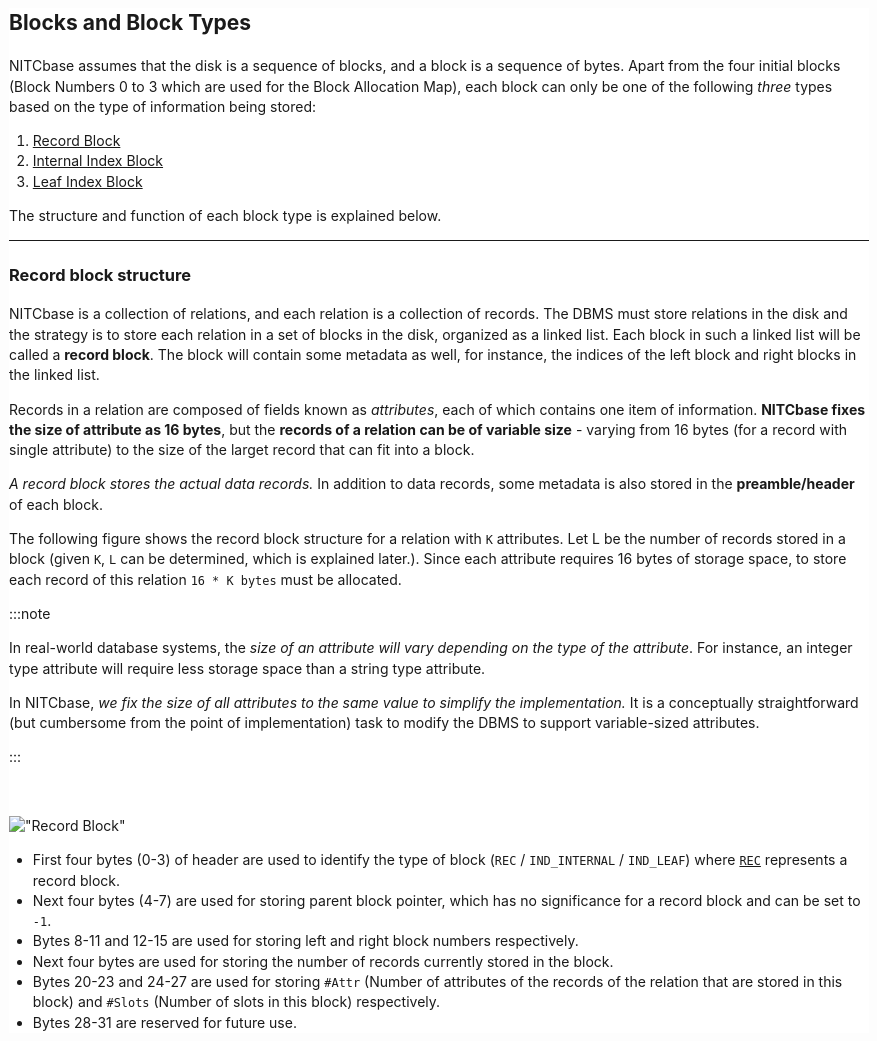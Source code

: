 
## Blocks and Block Types

NITCbase assumes that the disk is a sequence of blocks, and a block is a sequence of bytes. Apart from the four initial blocks (Block Numbers 0 to 3 which are used for the Block Allocation Map), each block can only be one of the following _three_ types based on the type of information being stored:

1. [Record Block](#record-block-structure)
2. [Internal Index Block](#internal-index-block-structure)
3. [Leaf Index Block](#leaf-index-block-structure)

The structure and function of each block type is explained below.

---

### Record block structure

NITCbase is a collection of relations, and each relation is a collection of records. The DBMS must store relations in the disk and the strategy is to store each relation in a set of blocks in the disk, organized as a linked list. Each block in such a linked list will be called a **record block**. The block will contain some metadata as well, for instance, the indices of the left block and right blocks in the linked list.

Records in a relation are composed of fields known as _attributes_, each of which contains one item of information. **NITCbase fixes the size of attribute as 16 bytes**, but the **records of a relation can be of variable size** - varying from 16 bytes (for a record with single attribute) to the size of the larget record that can fit into a block.

_A record block stores the actual data records._ In addition to data records, some metadata is also stored in the **preamble/header** of each block.

The following figure shows the record block structure for a relation with `K` attributes. Let L be the number of records stored in a block (given `K`, `L` can be determined, which is explained later.). Since each attribute requires 16 bytes of storage space, to store each record of this relation `16 * K bytes` must be allocated.

:::note

In real-world database systems, the _size of an attribute will vary depending on the type of the attribute_. For instance, an integer type attribute will require less storage space than a string type attribute.

In NITCbase, _we fix the size of all attributes to the same value to simplify the implementation._ It is a conceptually straightforward (but cumbersome from the point of implementation) task to modify the DBMS to support variable-sized attributes.

:::

<br/>

!["Record Block"](../../static/img/RecordBlock.png)

- First four bytes (0-3) of header are used to identify the type of block (`REC` / `IND_INTERNAL` / `IND_LEAF`) where [`REC`](/docs/constants) represents a record block.
- Next four bytes (4-7) are used for storing parent block pointer, which has no significance for a record block and can be set to `-1`.
- Bytes 8-11 and 12-15 are used for storing left and right block numbers respectively.
- Next four bytes are used for storing the number of records currently stored in the block.
- Bytes 20-23 and 24-27 are used for storing `#Attr` (Number of attributes of the records of the relation that are stored in this block) and `#Slots` (Number of slots in this block) respectively.
- Bytes 28-31 are reserved for future use.
